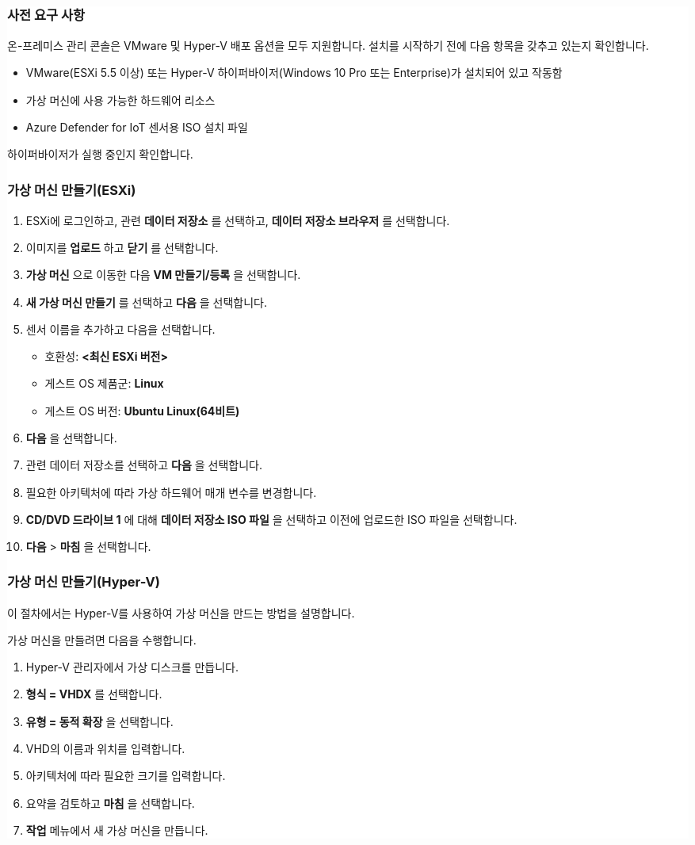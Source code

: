 ### <a name="prerequisites"></a>사전 요구 사항

온-프레미스 관리 콘솔은 VMware 및 Hyper-V 배포 옵션을 모두 지원합니다. 설치를 시작하기 전에 다음 항목을 갖추고 있는지 확인합니다.

  - VMware(ESXi 5.5 이상) 또는 Hyper-V 하이퍼바이저(Windows 10 Pro 또는 Enterprise)가 설치되어 있고 작동함

  - 가상 머신에 사용 가능한 하드웨어 리소스

  - Azure Defender for IoT 센서용 ISO 설치 파일

하이퍼바이저가 실행 중인지 확인합니다.

### <a name="create-the-virtual-machine-esxi"></a>가상 머신 만들기(ESXi)

1. ESXi에 로그인하고, 관련 **데이터 저장소** 를 선택하고, **데이터 저장소 브라우저** 를 선택합니다.

1. 이미지를 **업로드** 하고 **닫기** 를 선택합니다.

1. **가상 머신** 으로 이동한 다음 **VM 만들기/등록** 을 선택합니다.

1. **새 가상 머신 만들기** 를 선택하고 **다음** 을 선택합니다.

1. 센서 이름을 추가하고 다음을 선택합니다.

   - 호환성: **&lt;최신 ESXi 버전&gt;**

   - 게스트 OS 제품군: **Linux**

   - 게스트 OS 버전: **Ubuntu Linux(64비트)**

1. **다음** 을 선택합니다.

1. 관련 데이터 저장소를 선택하고 **다음** 을 선택합니다.

1. 필요한 아키텍처에 따라 가상 하드웨어 매개 변수를 변경합니다.

1. **CD/DVD 드라이브 1** 에 대해 **데이터 저장소 ISO 파일** 을 선택하고 이전에 업로드한 ISO 파일을 선택합니다.

1. **다음** > **마침** 을 선택합니다.

### <a name="create-the-virtual-machine-hyper-v"></a>가상 머신 만들기(Hyper-V)

이 절차에서는 Hyper-V를 사용하여 가상 머신을 만드는 방법을 설명합니다.

가상 머신을 만들려면 다음을 수행합니다.

1. Hyper-V 관리자에서 가상 디스크를 만듭니다.

1. **형식 = VHDX** 를 선택합니다.

1. **유형 = 동적 확장** 을 선택합니다.

1. VHD의 이름과 위치를 입력합니다.

1. 아키텍처에 따라 필요한 크기를 입력합니다.   

1. 요약을 검토하고 **마침** 을 선택합니다.

1. **작업** 메뉴에서 새 가상 머신을 만듭니다.

